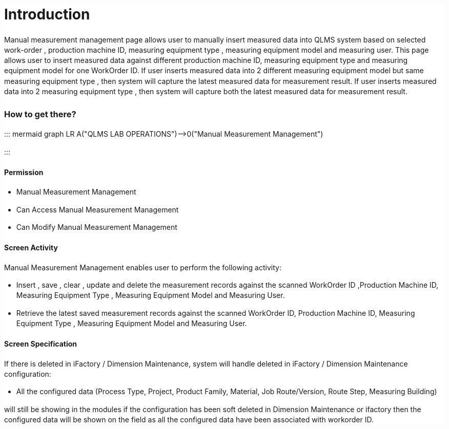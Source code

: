 # Introduction

Manual measurement management page allows user to manually insert measured data into QLMS system based on selected work-order , production machine ID, measuring equipment type , measuring equipment model and measuring user.
This page allows user to insert measured data against different production machine ID, measuring equipment type and measuring equipment model for one WorkOrder ID. 
If user inserts measured data into 2 different measuring equipment model but same measuring equipment type , then system will capture the latest measured data for measurement result.
If user inserts measured data into 2 measuring equipment type , then system will capture both the latest measured data for measurement result.


### How to get there?



::: mermaid
graph LR
A("QLMS LAB OPERATIONS")-->0("Manual Measurement Management")

:::


#### Permission



- Manual Measurement Management


- Can Access Manual Measurement Management


- Can Modify Manual Measurement Management



#### Screen Activity


Manual Measurement Management enables user to perform the following activity:

- Insert , save , clear , update and delete the measurement records against the scanned WorkOrder ID ,Production Machine ID, Measuring Equipment Type , Measuring Equipment Model and Measuring User.

- Retrieve the latest saved measurement records against the scanned WorkOrder ID, Production Machine ID, Measuring Equipment Type , Measuring Equipment Model and Measuring User.


#### Screen Specification


If there is deleted in iFactory / Dimension Maintenance, system will handle deleted in iFactory / Dimension Maintenance configuration:

- All the configured data (Process Type, Project, Product Family, Material, Job Route/Version, Route Step, Measuring Building)

will still be showing in the modules if the configuration has been soft deleted in Dimension Maintenance or ifactory then the configured data will be shown on the field as all the configured data have been associated with workorder ID.
